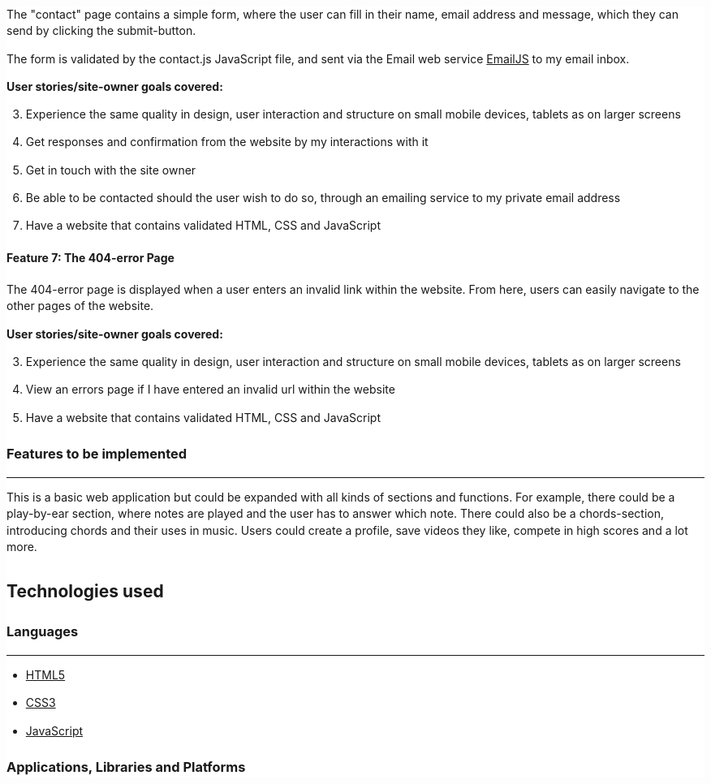 The "contact" page contains a simple form, where the user can fill in their name, email address and message, which they can send by clicking the submit-button.

The form is validated by the contact.js JavaScript file, and sent via the Email web service [EmailJS](https://www.emailjs.com/) to my email inbox.

**User stories/site-owner goals covered:**

3. Experience the same quality in design, user interaction and structure on small mobile devices, tablets as on larger screens

4. Get responses and confirmation from the website by my interactions with it

13. Get in touch with the site owner

20. Be able to be contacted should the user wish to do so, through an emailing service to my private email address

21. Have a website that contains validated HTML, CSS and JavaScript


#### Feature 7: The 404-error Page

The 404-error page is displayed when a user enters an invalid link within the website. From here, users can easily navigate to the other pages of the website.

**User stories/site-owner goals covered:**

3. Experience the same quality in design, user interaction and structure on small mobile devices, tablets as on larger screens

14. View an errors page if I have entered an invalid url within the website

21. Have a website that contains validated HTML, CSS and JavaScript



### Features to be implemented
___

This is a basic web application but could be expanded with all kinds of sections and functions. For example, there could be a play-by-ear section, where notes are played and the user has to answer which note. There could also be a chords-section, introducing chords and their uses in music. Users could create a profile, save videos they like, compete in high scores and a lot more.

## Technologies used

### Languages
___

- [HTML5](https://en.wikipedia.org/wiki/HTML5)

- [CSS3](https://en.wikipedia.org/wiki/CSS)

- [JavaScript](https://en.wikipedia.org/wiki/JavaScript)

### Applications, Libraries and Platforms
